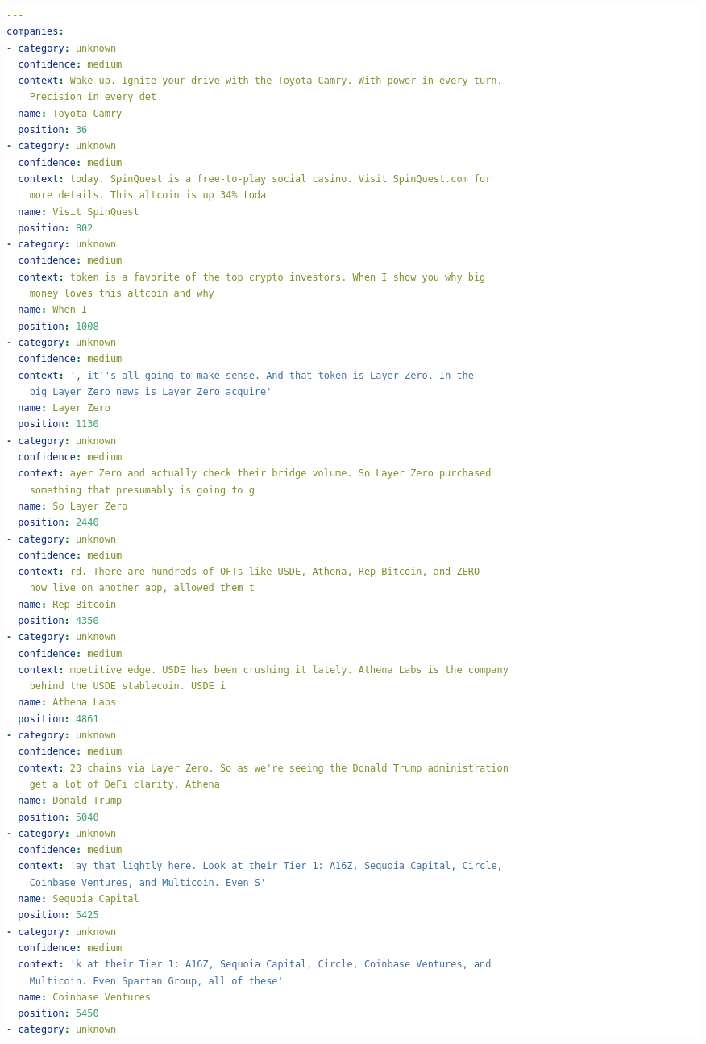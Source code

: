 ```yaml
---
companies:
- category: unknown
  confidence: medium
  context: Wake up. Ignite your drive with the Toyota Camry. With power in every turn.
    Precision in every det
  name: Toyota Camry
  position: 36
- category: unknown
  confidence: medium
  context: today. SpinQuest is a free-to-play social casino. Visit SpinQuest.com for
    more details. This altcoin is up 34% toda
  name: Visit SpinQuest
  position: 802
- category: unknown
  confidence: medium
  context: token is a favorite of the top crypto investors. When I show you why big
    money loves this altcoin and why
  name: When I
  position: 1008
- category: unknown
  confidence: medium
  context: ', it''s all going to make sense. And that token is Layer Zero. In the
    big Layer Zero news is Layer Zero acquire'
  name: Layer Zero
  position: 1130
- category: unknown
  confidence: medium
  context: ayer Zero and actually check their bridge volume. So Layer Zero purchased
    something that presumably is going to g
  name: So Layer Zero
  position: 2440
- category: unknown
  confidence: medium
  context: rd. There are hundreds of OFTs like USDE, Athena, Rep Bitcoin, and ZERO
    now live on another app, allowed them t
  name: Rep Bitcoin
  position: 4350
- category: unknown
  confidence: medium
  context: mpetitive edge. USDE has been crushing it lately. Athena Labs is the company
    behind the USDE stablecoin. USDE i
  name: Athena Labs
  position: 4861
- category: unknown
  confidence: medium
  context: 23 chains via Layer Zero. So as we're seeing the Donald Trump administration
    get a lot of DeFi clarity, Athena
  name: Donald Trump
  position: 5040
- category: unknown
  confidence: medium
  context: 'ay that lightly here. Look at their Tier 1: A16Z, Sequoia Capital, Circle,
    Coinbase Ventures, and Multicoin. Even S'
  name: Sequoia Capital
  position: 5425
- category: unknown
  confidence: medium
  context: 'k at their Tier 1: A16Z, Sequoia Capital, Circle, Coinbase Ventures, and
    Multicoin. Even Spartan Group, all of these'
  name: Coinbase Ventures
  position: 5450
- category: unknown
```